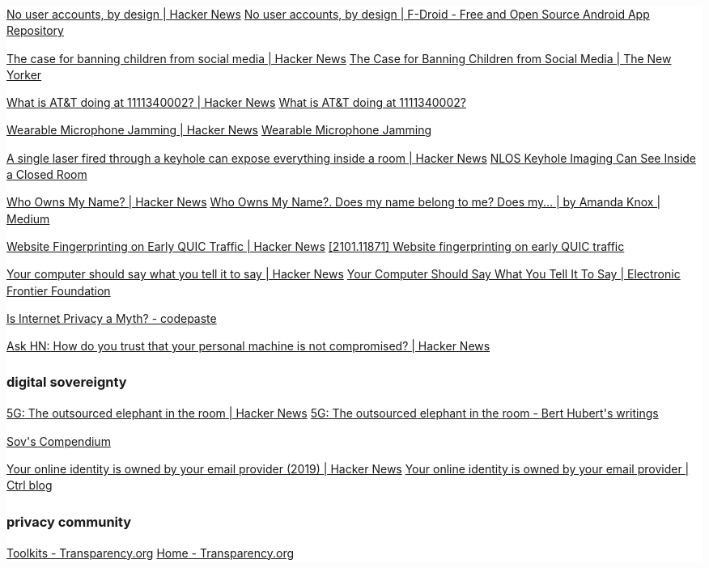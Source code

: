 [No user accounts, by design | Hacker News](https://news.ycombinator.com/item?id=30503482)
[No user accounts, by design | F-Droid - Free and Open Source Android App Repository](https://f-droid.org/en/2022/02/28/no-user-accounts-by-design.html)

[The case for banning children from social media | Hacker News](https://news.ycombinator.com/item?id=35447588)
[The Case for Banning Children from Social Media | The New Yorker](https://www.newyorker.com/news/our-columnists/the-case-for-banning-children-from-social-media)

[What is AT&T doing at 1111340002? | Hacker News](https://news.ycombinator.com/item?id=29135559)
[What is AT&T doing at 1111340002?](https://scribe.rip/telecom-expert/what-is-at-t-doing-at-1111340002-c418876c212c)

[Wearable Microphone Jamming | Hacker News](https://news.ycombinator.com/item?id=28885739)
[Wearable Microphone Jamming](https://sandlab.cs.uchicago.edu/jammer/)

[A single laser fired through a keyhole can expose everything inside a room | Hacker News](https://news.ycombinator.com/item?id=28466737)
[NLOS Keyhole Imaging Can See Inside a Closed Room](https://gizmodo.com/a-single-laser-fired-through-a-keyhole-can-expose-every-1847638281)

[Who Owns My Name? | Hacker News](https://news.ycombinator.com/item?id=28007547)
[Who Owns My Name?. Does my name belong to me? Does my… | by Amanda Knox | Medium](https://amandamarieknox.medium.com/who-owns-my-name-93561f83e502)

[Website Fingerprinting on Early QUIC Traffic | Hacker News](https://news.ycombinator.com/item?id=25969886)
[[2101.11871] Website fingerprinting on early QUIC traffic](https://arxiv.org/abs/2101.11871)

[Your computer should say what you tell it to say | Hacker News](https://news.ycombinator.com/item?id=37050035)
[Your Computer Should Say What You Tell It To Say | Electronic Frontier Foundation](https://www.eff.org/deeplinks/2023/08/your-computer-should-say-what-you-tell-it-say-1)

[Is Internet Privacy a Myth? - codepaste](https://codepaste.net/static-topic-4/)

[Ask HN: How do you trust that your personal machine is not compromised? | Hacker News](https://news.ycombinator.com/item?id=34388866)

### digital sovereignty

[5G: The outsourced elephant in the room | Hacker News](https://news.ycombinator.com/item?id=26843068)
[5G: The outsourced elephant in the room - Bert Hubert's writings](https://berthub.eu/articles/posts/5g-elephant-in-the-room/)

[Sov's Compendium](https://sovs.notion.site/Sov-s-Compendium-41f097d28dae4d09801f10cde1b2d03b)

[Your online identity is owned by your email provider (2019) | Hacker News](https://news.ycombinator.com/item?id=32563735)
[Your online identity is owned by your email provider | Ctrl blog](https://www.ctrl.blog/entry/email-identity-provider.html)

### privacy community

[Toolkits - Transparency.org](https://www.transparency.org/en/toolkits)
[Home - Transparency.org](https://www.transparency.org/en/)
